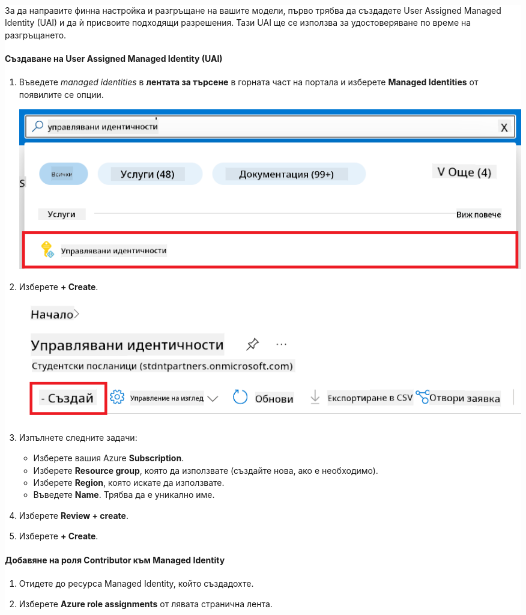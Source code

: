 За да направите финна настройка и разгръщане на вашите модели, първо трябва да създадете User Assigned Managed Identity (UAI) и да ѝ присвоите подходящи разрешения. Тази UAI ще се използва за удостоверяване по време на разгръщането.

#### Създаване на User Assigned Managed Identity (UAI)

1. Въведете *managed identities* в **лентата за търсене** в горната част на портала и изберете **Managed Identities** от появилите се опции.

    ![Type managed identities.](../../../../../../translated_images/01-05-type-managed-identities.9297b6039874eff8a95d6e7762f1b087275a9634677f0a4e355717550ace3c02.bg.png)

1. Изберете **+ Create**.

    ![Select create.](../../../../../../translated_images/01-06-select-create.936d8d66d7144f9a8c70af922bf28a573c0744fb642f8228d62214b010a070d9.bg.png)

1. Изпълнете следните задачи:

    - Изберете вашия Azure **Subscription**.
    - Изберете **Resource group**, която да използвате (създайте нова, ако е необходимо).
    - Изберете **Region**, която искате да използвате.
    - Въведете **Name**. Трябва да е уникално име.

1. Изберете **Review + create**.

1. Изберете **+ Create**.

#### Добавяне на роля Contributor към Managed Identity

1. Отидете до ресурса Managed Identity, който създадохте.

1. Изберете **Azure role assignments** от лявата странична лента.
